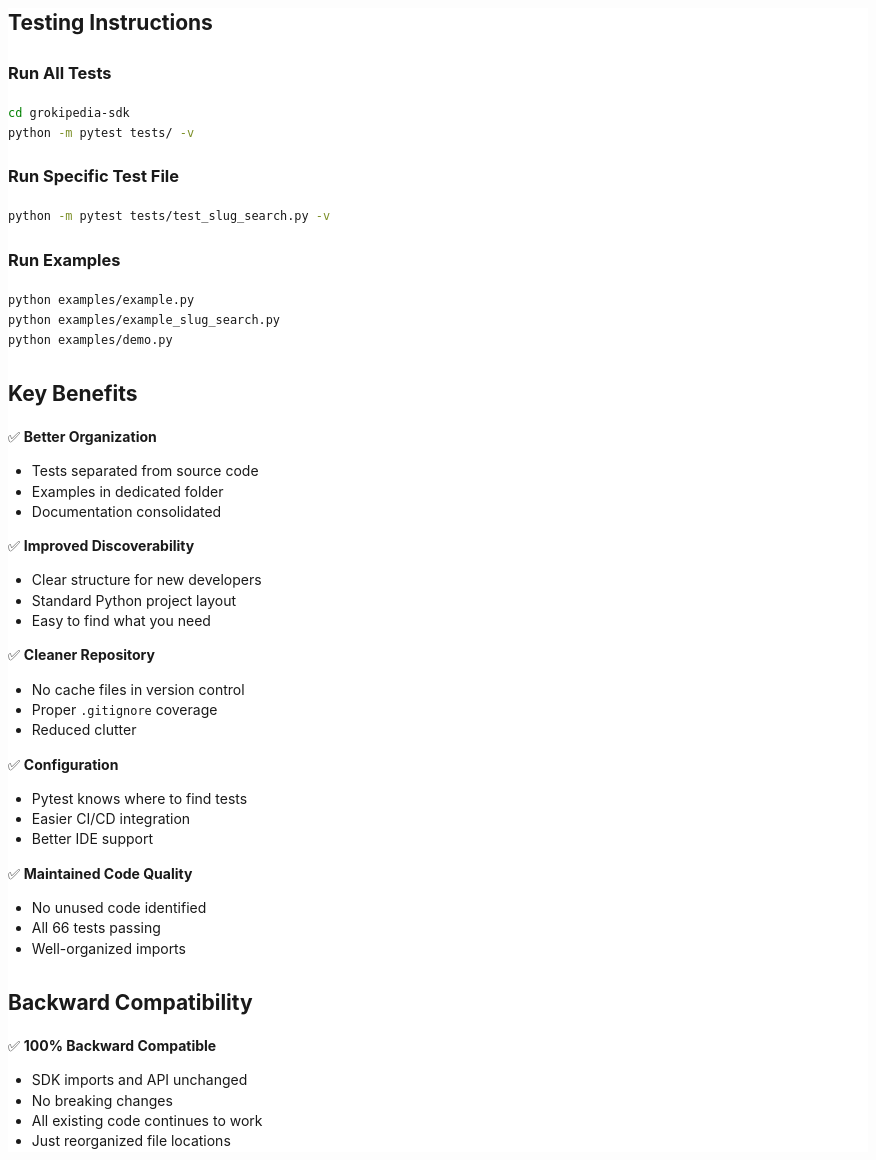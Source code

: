 ## Testing Instructions

### Run All Tests
```bash
cd grokipedia-sdk
python -m pytest tests/ -v
```

### Run Specific Test File
```bash
python -m pytest tests/test_slug_search.py -v
```

### Run Examples
```bash
python examples/example.py
python examples/example_slug_search.py
python examples/demo.py
```

## Key Benefits

✅ **Better Organization**
- Tests separated from source code
- Examples in dedicated folder
- Documentation consolidated

✅ **Improved Discoverability**
- Clear structure for new developers
- Standard Python project layout
- Easy to find what you need

✅ **Cleaner Repository**
- No cache files in version control
- Proper `.gitignore` coverage
- Reduced clutter

✅ **Configuration**
- Pytest knows where to find tests
- Easier CI/CD integration
- Better IDE support

✅ **Maintained Code Quality**
- No unused code identified
- All 66 tests passing
- Well-organized imports

## Backward Compatibility

✅ **100% Backward Compatible**
- SDK imports and API unchanged
- No breaking changes
- All existing code continues to work
- Just reorganized file locations
